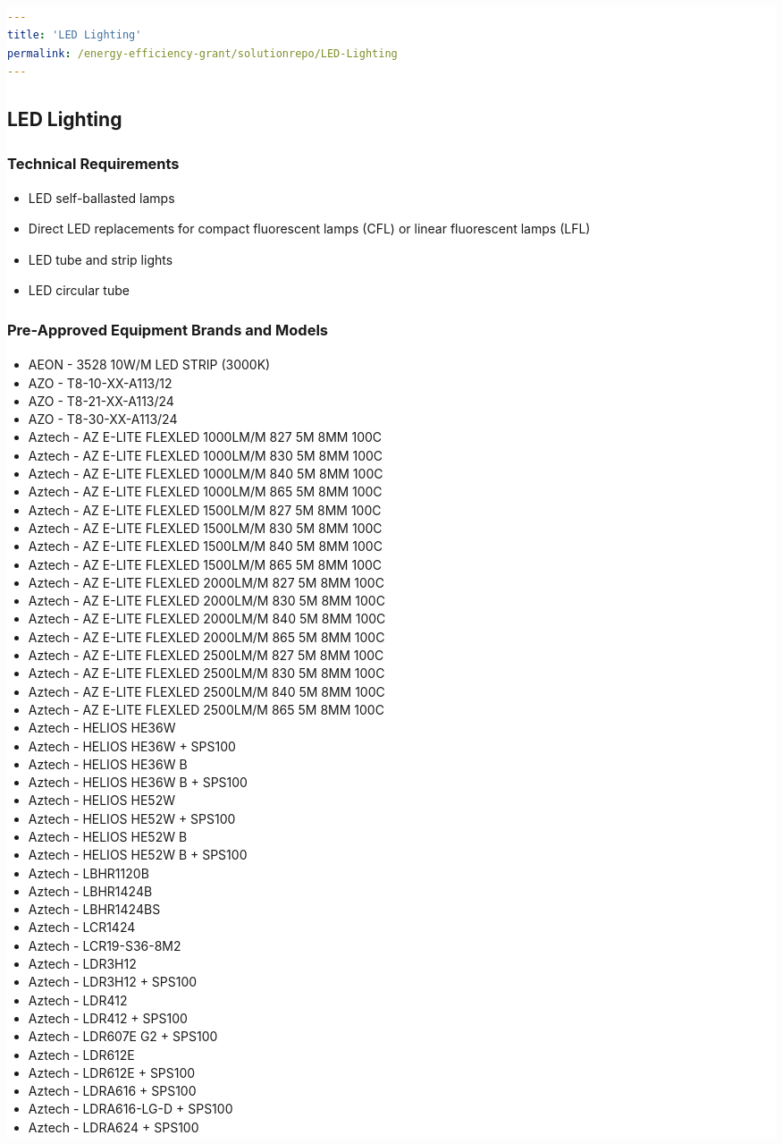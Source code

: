 ```yaml
---
title: 'LED Lighting'
permalink: /energy-efficiency-grant/solutionrepo/LED-Lighting
---
```


## LED Lighting

### Technical Requirements

- LED self-ballasted lamps

- Direct LED replacements for compact fluorescent lamps (CFL) or linear fluorescent lamps (LFL)

- LED tube and strip lights

- LED circular tube


### Pre-Approved Equipment Brands and Models

- AEON - 3528 10W/M LED STRIP (3000K)
- AZO - T8-10-XX-A113/12
- AZO - T8-21-XX-A113/24
- AZO - T8-30-XX-A113/24
- Aztech - AZ E-LITE FLEXLED 1000LM/M 827 5M 8MM 100C
- Aztech - AZ E-LITE FLEXLED 1000LM/M 830 5M 8MM 100C
- Aztech - AZ E-LITE FLEXLED 1000LM/M 840 5M 8MM 100C
- Aztech - AZ E-LITE FLEXLED 1000LM/M 865 5M 8MM 100C
- Aztech - AZ E-LITE FLEXLED 1500LM/M 827 5M 8MM 100C
- Aztech - AZ E-LITE FLEXLED 1500LM/M 830 5M 8MM 100C
- Aztech - AZ E-LITE FLEXLED 1500LM/M 840 5M 8MM 100C
- Aztech - AZ E-LITE FLEXLED 1500LM/M 865 5M 8MM 100C
- Aztech - AZ E-LITE FLEXLED 2000LM/M 827 5M 8MM 100C
- Aztech - AZ E-LITE FLEXLED 2000LM/M 830 5M 8MM 100C
- Aztech - AZ E-LITE FLEXLED 2000LM/M 840 5M 8MM 100C
- Aztech - AZ E-LITE FLEXLED 2000LM/M 865 5M 8MM 100C
- Aztech - AZ E-LITE FLEXLED 2500LM/M 827 5M 8MM 100C
- Aztech - AZ E-LITE FLEXLED 2500LM/M 830 5M 8MM 100C
- Aztech - AZ E-LITE FLEXLED 2500LM/M 840 5M 8MM 100C
- Aztech - AZ E-LITE FLEXLED 2500LM/M 865 5M 8MM 100C
- Aztech - HELIOS HE36W
- Aztech - HELIOS HE36W + SPS100
- Aztech - HELIOS HE36W B
- Aztech - HELIOS HE36W B + SPS100
- Aztech - HELIOS HE52W
- Aztech - HELIOS HE52W + SPS100
- Aztech - HELIOS HE52W B
- Aztech - HELIOS HE52W B + SPS100
- Aztech - LBHR1120B
- Aztech - LBHR1424B
- Aztech - LBHR1424BS
- Aztech - LCR1424
- Aztech - LCR19-S36-8M2
- Aztech - LDR3H12
- Aztech - LDR3H12 + SPS100
- Aztech - LDR412
- Aztech - LDR412 + SPS100
- Aztech - LDR607E G2 + SPS100
- Aztech - LDR612E
- Aztech - LDR612E + SPS100
- Aztech - LDRA616 + SPS100
- Aztech - LDRA616-LG-D + SPS100
- Aztech - LDRA624 + SPS100